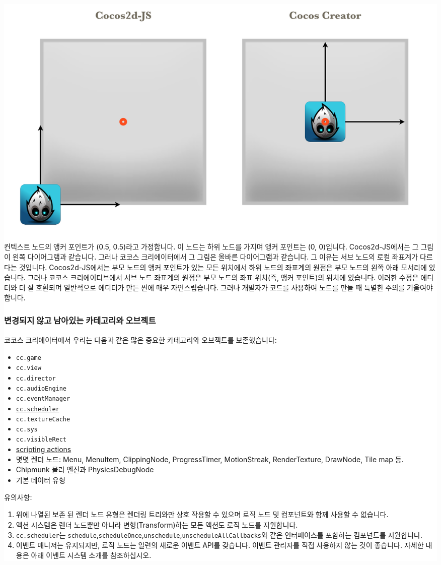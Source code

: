 ![coordinate](./cocos2d-x-guide/coordinate.png)

컨텍스트 노드의 앵커 포인트가 (0.5, 0.5)라고 가정합니다. 이 노드는 하위 노드를 가지며 앵커 포인트는 (0, 0)입니다. Cocos2d-JS에서는 그 그림이 왼쪽 다이어그램과 같습니다. 그러나 코코스 크리에이터에서 그 그림은 올바른 다이어그램과 같습니다. 그 이유는 서브 노드의 로컬 좌표계가 다르다는 것입니다. Cocos2d-JS에서는 부모 노드의 앵커 포인트가 있는 모든 위치에서 하위 노드의 좌표계의 원점은 부모 노드의 왼쪽 아래 모서리에 있습니다. 그러나 코코스 크리에이티브에서 서브 노드 좌표계의 원점은 부모 노드의 좌표 위치(즉, 앵커 포인트)의 위치에 있습니다. 이러한 수정은 에디터와 더 잘 호환되며 일반적으로 에디터가 만든 씬에 매우 자연스럽습니다. 그러나 개발자가 코드를 사용하여 노드를 만들 때 특별한 주의를 기울여야합니다.

### 변경되지 않고 남아있는 카테고리와 오브젝트

코코스 크리에이터에서 우리는 다음과 같은 많은 중요한 카테고리와 오브젝트를 보존했습니다:

- `cc.game`
- `cc.view`
- `cc.director`
- `cc.audioEngine`
- `cc.eventManager`
- [`cc.scheduler`](../scripting/scheduler.md)
- `cc.textureCache`
- `cc.sys`
- `cc.visibleRect`
- [scripting actions](../scripting/actions.md)
- 몇몇 렌더 노드: Menu, MenuItem, ClippingNode, ProgressTimer, MotionStreak, RenderTexture, DrawNode, Tile map 등.
- Chipmunk 물리 엔진과 PhysicsDebugNode
- 기본 데이터 유형

유의사항:

1. 위에 나열된 보존 된 렌더 노드 유형은 렌더링 트리와만 상호 작용할 수 있으며 로직 노드 및 컴포넌트와 함께 사용할 수 없습니다.
2. 액션 시스템은 렌더 노드뿐만 아니라 변형(Transform)하는 모든 액션도 로직 노드를 지원합니다.
3. `cc.scheduler`는 `schedule`,`scheduleOnce`,`unschedule`,`unscheduleAllCallbacks`와 같은 인터페이스를 포함하는 컴포넌트를 지원합니다.
4. 이벤트 매니저는 유지되지만, 로직 노드는 일련의 새로운 이벤트 API를 갖습니다. 이벤트 관리자를 직접 사용하지 않는 것이 좋습니다. 자세한 내용은 아래 이벤트 시스템 소개를 참조하십시오.
